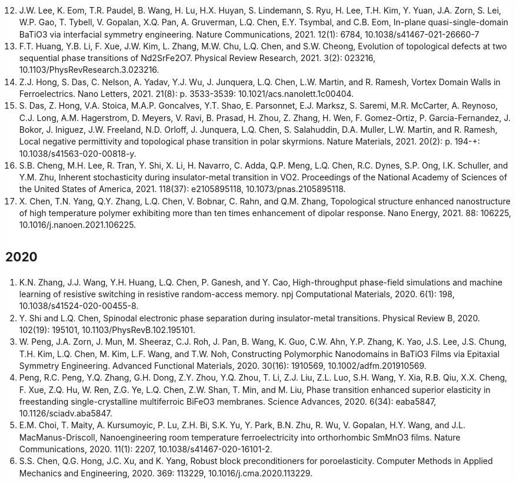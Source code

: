 12. J.W. Lee, K. Eom, T.R. Paudel, B. Wang, H. Lu, H.X. Huyan, S. Lindemann, S. Ryu, H. Lee, T.H. Kim, Y. Yuan, J.A. Zorn, S. Lei, W.P. Gao, T. Tybell, V. Gopalan, X.Q. Pan, A. Gruverman, L.Q. Chen, E.Y. Tsymbal, and C.B. Eom, In-plane quasi-single-domain BaTiO3 via interfacial symmetry engineering. Nature Communications, 2021. 12(1): 6784, 10.1038/s41467-021-26660-7
13. F.T. Huang, Y.B. Li, F. Xue, J.W. Kim, L. Zhang, M.W. Chu, L.Q. Chen, and S.W. Cheong, Evolution of topological defects at two sequential phase transitions of Nd2SrFe2O7. Physical Review Research, 2021. 3(2): 023216, 10.1103/PhysRevResearch.3.023216.
14. Z.J. Hong, S. Das, C. Nelson, A. Yadav, Y.J. Wu, J. Junquera, L.Q. Chen, L.W. Martin, and R. Ramesh, Vortex Domain Walls in Ferroelectrics. Nano Letters, 2021. 21(8): p. 3533-3539: 10.1021/acs.nanolett.1c00404.
15. S. Das, Z. Hong, V.A. Stoica, M.A.P. Goncalves, Y.T. Shao, E. Parsonnet, E.J. Marksz, S. Saremi, M.R. McCarter, A. Reynoso, C.J. Long, A.M. Hagerstrom, D. Meyers, V. Ravi, B. Prasad, H. Zhou, Z. Zhang, H. Wen, F. Gomez-Ortiz, P. Garcia-Fernandez, J. Bokor, J. Iniguez, J.W. Freeland, N.D. Orloff, J. Junquera, L.Q. Chen, S. Salahuddin, D.A. Muller, L.W. Martin, and R. Ramesh, Local negative permittivity and topological phase transition in polar skyrmions. Nature Materials, 2021. 20(2): p. 194-+: 10.1038/s41563-020-00818-y.
16. S.B. Cheng, M.H. Lee, R. Tran, Y. Shi, X. Li, H. Navarro, C. Adda, Q.P. Meng, L.Q. Chen, R.C. Dynes, S.P. Ong, I.K. Schuller, and Y.M. Zhu, Inherent stochasticity during insulator-metal transition in VO2. Proceedings of the National Academy of Sciences of the United States of America, 2021. 118(37): e2105895118, 10.1073/pnas.2105895118.
17. X. Chen, T.N. Yang, Q.Y. Zhang, L.Q. Chen, V. Bobnar, C. Rahn, and Q.M. Zhang, Topological structure enhanced nanostructure of high temperature polymer exhibiting more than ten times enhancement of dipolar response. Nano Energy, 2021. 88: 106225, 10.1016/j.nanoen.2021.106225.

## 2020

1. K.N. Zhang, J.J. Wang, Y.H. Huang, L.Q. Chen, P. Ganesh, and Y. Cao, High-throughput phase-field simulations and machine learning of resistive switching in resistive random-access memory. npj Computational Materials, 2020. 6(1): 198, 10.1038/s41524-020-00455-8.
2. Y. Shi and L.Q. Chen, Spinodal electronic phase separation during insulator-metal transitions. Physical Review B, 2020. 102(19): 195101, 10.1103/PhysRevB.102.195101.
3. W. Peng, J.A. Zorn, J. Mun, M. Sheeraz, C.J. Roh, J. Pan, B. Wang, K. Guo, C.W. Ahn, Y.P. Zhang, K. Yao, J.S. Lee, J.S. Chung, T.H. Kim, L.Q. Chen, M. Kim, L.F. Wang, and T.W. Noh, Constructing Polymorphic Nanodomains in BaTiO3 Films via Epitaxial Symmetry Engineering. Advanced Functional Materials, 2020. 30(16): 1910569, 10.1002/adfm.201910569.
4. Peng, R.C. Peng, Y.Q. Zhang, G.H. Dong, Z.Y. Zhou, Y.Q. Zhou, T. Li, Z.J. Liu, Z.L. Luo, S.H. Wang, Y. Xia, R.B. Qiu, X.X. Cheng, F. Xue, Z.Q. Hu, W. Ren, Z.G. Ye, L.Q. Chen, Z.W. Shan, T. Min, and M. Liu, Phase transition enhanced superior elasticity in freestanding single-crystalline multiferroic BiFeO3 membranes. Science Advances, 2020. 6(34): eaba5847, 10.1126/sciadv.aba5847.
5. E.M. Choi, T. Maity, A. Kursumoyic, P. Lu, Z.H. Bi, S.K. Yu, Y. Park, B.N. Zhu, R. Wu, V. Gopalan, H.Y. Wang, and J.L. MacManus-Driscoll, Nanoengineering room temperature ferroelectricity into orthorhombic SmMnO3 films. Nature Communications, 2020. 11(1): 2207, 10.1038/s41467-020-16101-2.
6. S.S. Chen, Q.G. Hong, J.C. Xu, and K. Yang, Robust block preconditioners for poroelasticity. Computer Methods in Applied Mechanics and Engineering, 2020. 369: 113229, 10.1016/j.cma.2020.113229.
